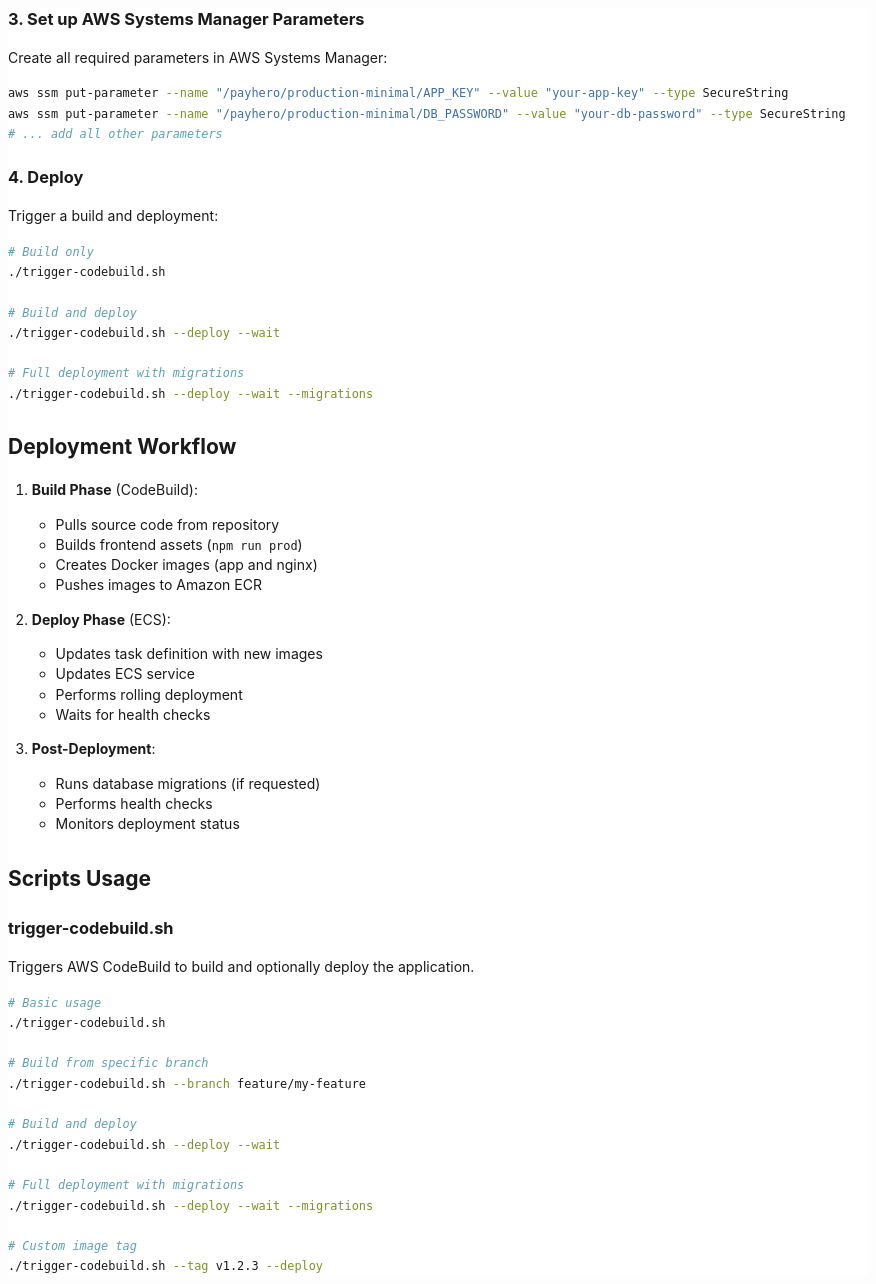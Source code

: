 ### 3. Set up AWS Systems Manager Parameters

Create all required parameters in AWS Systems Manager:
```bash
aws ssm put-parameter --name "/payhero/production-minimal/APP_KEY" --value "your-app-key" --type SecureString
aws ssm put-parameter --name "/payhero/production-minimal/DB_PASSWORD" --value "your-db-password" --type SecureString
# ... add all other parameters
```

### 4. Deploy

Trigger a build and deployment:
```bash
# Build only
./trigger-codebuild.sh

# Build and deploy
./trigger-codebuild.sh --deploy --wait

# Full deployment with migrations
./trigger-codebuild.sh --deploy --wait --migrations
```

## Deployment Workflow

1. **Build Phase** (CodeBuild):
   - Pulls source code from repository
   - Builds frontend assets (`npm run prod`)
   - Creates Docker images (app and nginx)
   - Pushes images to Amazon ECR

2. **Deploy Phase** (ECS):
   - Updates task definition with new images
   - Updates ECS service
   - Performs rolling deployment
   - Waits for health checks

3. **Post-Deployment**:
   - Runs database migrations (if requested)
   - Performs health checks
   - Monitors deployment status

## Scripts Usage

### trigger-codebuild.sh

Triggers AWS CodeBuild to build and optionally deploy the application.

```bash
# Basic usage
./trigger-codebuild.sh

# Build from specific branch
./trigger-codebuild.sh --branch feature/my-feature

# Build and deploy
./trigger-codebuild.sh --deploy --wait

# Full deployment with migrations
./trigger-codebuild.sh --deploy --wait --migrations

# Custom image tag
./trigger-codebuild.sh --tag v1.2.3 --deploy
```